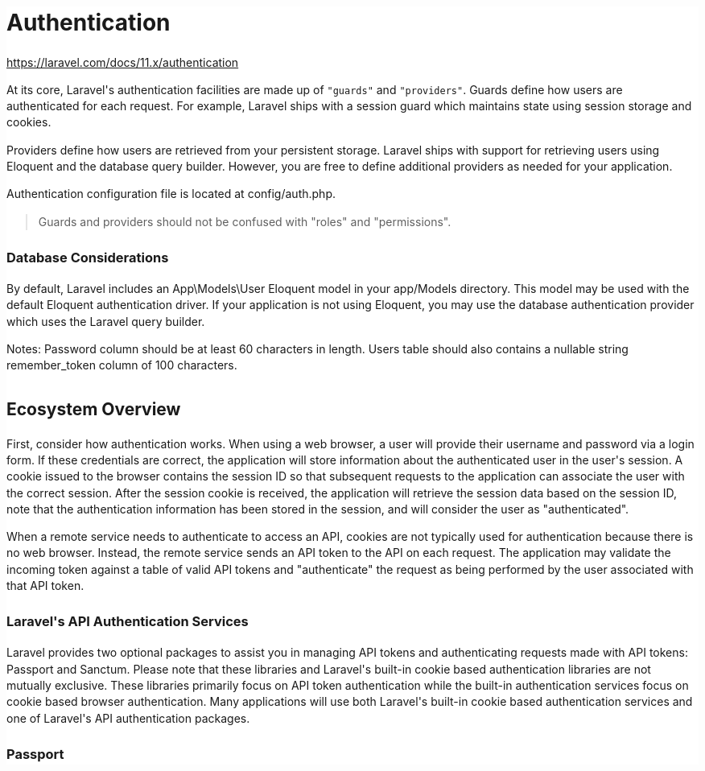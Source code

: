 # Authentication

https://laravel.com/docs/11.x/authentication

At its core, Laravel's authentication facilities are made up of `"guards"` and `"providers"`. Guards define how users are authenticated for each request. For example, Laravel ships with a session guard which maintains state using session storage and cookies.

Providers define how users are retrieved from your persistent storage. Laravel ships with support for retrieving users using Eloquent and the database query builder. However, you are free to define additional providers as needed for your application.

Authentication configuration file is located at config/auth.php.

>Guards and providers should not be confused with "roles" and "permissions".


### Database Considerations

By default, Laravel includes an App\Models\User Eloquent model in your app/Models directory. This model may be used with the default Eloquent authentication driver. If your application is not using Eloquent, you may use the database authentication provider which uses the Laravel query builder.

Notes:
Password column should be at least 60 characters in length. Users table should also contains a nullable string remember_token column of 100 characters.


## Ecosystem Overview

First, consider how authentication works. When using a web browser, a user will provide their username and password via a login form. If these credentials are correct, the application will store information about the authenticated user in the user's session. A cookie issued to the browser contains the session ID so that subsequent requests to the application can associate the user with the correct session. After the session cookie is received, the application will retrieve the session data based on the session ID, note that the authentication information has been stored in the session, and will consider the user as "authenticated".

When a remote service needs to authenticate to access an API, cookies are not typically used for authentication because there is no web browser. Instead, the remote service sends an API token to the API on each request. The application may validate the incoming token against a table of valid API tokens and "authenticate" the request as being performed by the user associated with that API token.

### Laravel's API Authentication Services

Laravel provides two optional packages to assist you in managing API tokens and authenticating requests made with API tokens: Passport and Sanctum. Please note that these libraries and Laravel's built-in cookie based authentication libraries are not mutually exclusive. These libraries primarily focus on API token authentication while the built-in authentication services focus on cookie based browser authentication. Many applications will use both Laravel's built-in cookie based authentication services and one of Laravel's API authentication packages.


### Passport
